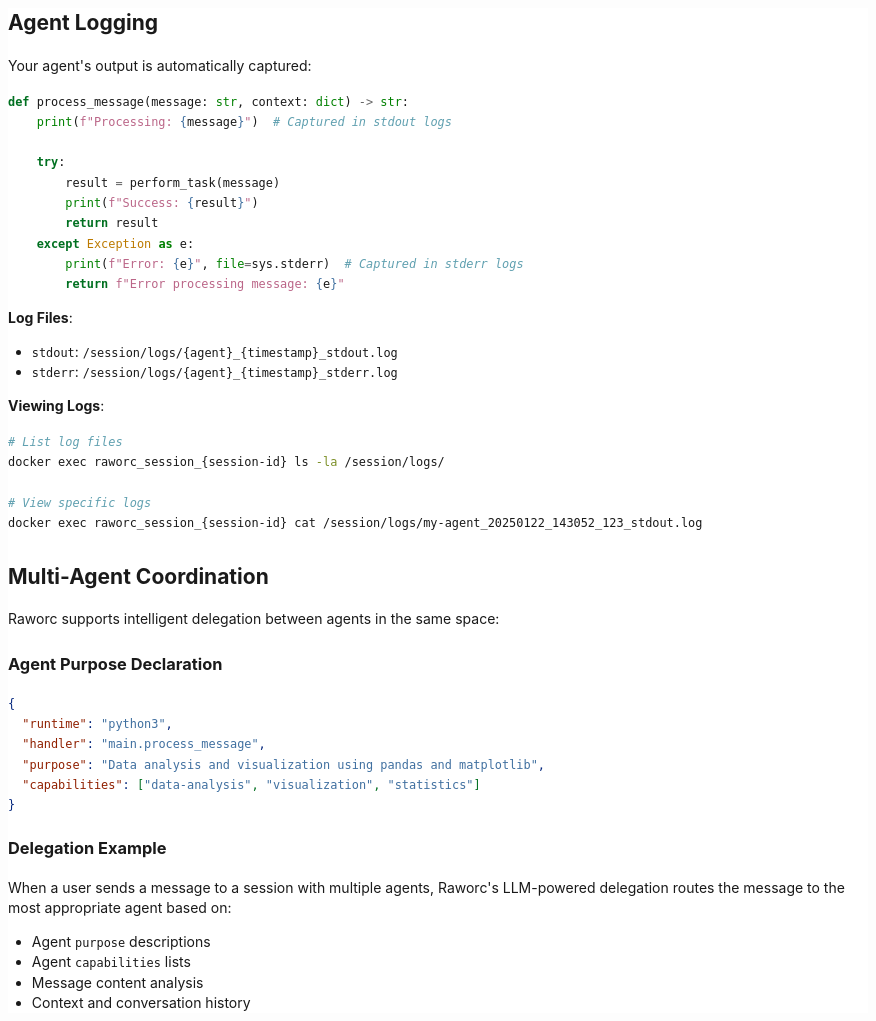 ## Agent Logging

Your agent's output is automatically captured:

```python
def process_message(message: str, context: dict) -> str:
    print(f"Processing: {message}")  # Captured in stdout logs
    
    try:
        result = perform_task(message)
        print(f"Success: {result}")
        return result
    except Exception as e:
        print(f"Error: {e}", file=sys.stderr)  # Captured in stderr logs
        return f"Error processing message: {e}"
```

**Log Files**:
- `stdout`: `/session/logs/{agent}_{timestamp}_stdout.log`
- `stderr`: `/session/logs/{agent}_{timestamp}_stderr.log`

**Viewing Logs**:
```bash
# List log files
docker exec raworc_session_{session-id} ls -la /session/logs/

# View specific logs
docker exec raworc_session_{session-id} cat /session/logs/my-agent_20250122_143052_123_stdout.log
```

## Multi-Agent Coordination

Raworc supports intelligent delegation between agents in the same space:

### Agent Purpose Declaration

```json
{
  "runtime": "python3",
  "handler": "main.process_message",
  "purpose": "Data analysis and visualization using pandas and matplotlib",
  "capabilities": ["data-analysis", "visualization", "statistics"]
}
```

### Delegation Example

When a user sends a message to a session with multiple agents, Raworc's LLM-powered delegation routes the message to the most appropriate agent based on:

- Agent `purpose` descriptions
- Agent `capabilities` lists
- Message content analysis
- Context and conversation history
